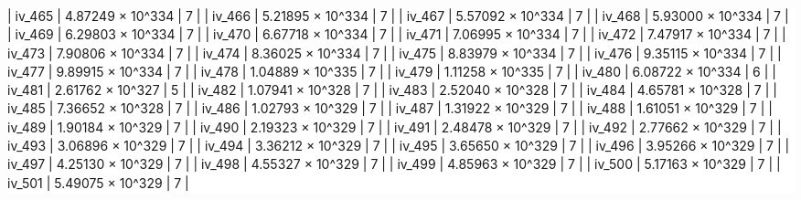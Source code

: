 | iv_465 | 4.87249 × 10^334 | 7 |
| iv_466 | 5.21895 × 10^334 | 7 |
| iv_467 | 5.57092 × 10^334 | 7 |
| iv_468 | 5.93000 × 10^334 | 7 |
| iv_469 | 6.29803 × 10^334 | 7 |
| iv_470 | 6.67718 × 10^334 | 7 |
| iv_471 | 7.06995 × 10^334 | 7 |
| iv_472 | 7.47917 × 10^334 | 7 |
| iv_473 | 7.90806 × 10^334 | 7 |
| iv_474 | 8.36025 × 10^334 | 7 |
| iv_475 | 8.83979 × 10^334 | 7 |
| iv_476 | 9.35115 × 10^334 | 7 |
| iv_477 | 9.89915 × 10^334 | 7 |
| iv_478 | 1.04889 × 10^335 | 7 |
| iv_479 | 1.11258 × 10^335 | 7 |
| iv_480 | 6.08722 × 10^334 | 6 |
| iv_481 | 2.61762 × 10^327 | 5 |
| iv_482 | 1.07941 × 10^328 | 7 |
| iv_483 | 2.52040 × 10^328 | 7 |
| iv_484 | 4.65781 × 10^328 | 7 |
| iv_485 | 7.36652 × 10^328 | 7 |
| iv_486 | 1.02793 × 10^329 | 7 |
| iv_487 | 1.31922 × 10^329 | 7 |
| iv_488 | 1.61051 × 10^329 | 7 |
| iv_489 | 1.90184 × 10^329 | 7 |
| iv_490 | 2.19323 × 10^329 | 7 |
| iv_491 | 2.48478 × 10^329 | 7 |
| iv_492 | 2.77662 × 10^329 | 7 |
| iv_493 | 3.06896 × 10^329 | 7 |
| iv_494 | 3.36212 × 10^329 | 7 |
| iv_495 | 3.65650 × 10^329 | 7 |
| iv_496 | 3.95266 × 10^329 | 7 |
| iv_497 | 4.25130 × 10^329 | 7 |
| iv_498 | 4.55327 × 10^329 | 7 |
| iv_499 | 4.85963 × 10^329 | 7 |
| iv_500 | 5.17163 × 10^329 | 7 |
| iv_501 | 5.49075 × 10^329 | 7 |
